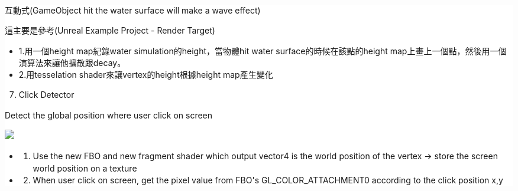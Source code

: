 互動式(GameObject hit the water surface will make a wave effect)


這主要是參考(Unreal Example Project - Render Target)

* 1.用一個height map紀錄water simulation的height，當物體hit water surface的時候在該點的height map上畫上一個點，然後用一個演算法來讓他擴散跟decay。
* 2.用tesselation shader來讓vertex的height根據height map產生變化

7. Click Detector

Detect the global position where user click on screen

<img src="img/Click.gif" width="300">
 
* 1. Use the new FBO and new fragment shader which output vector4 is the world position of the vertex -> store the screen world position on a texture
* 2. When user click on screen, get the pixel value from FBO's GL_COLOR_ATTACHMENT0 according to the click position x,y



